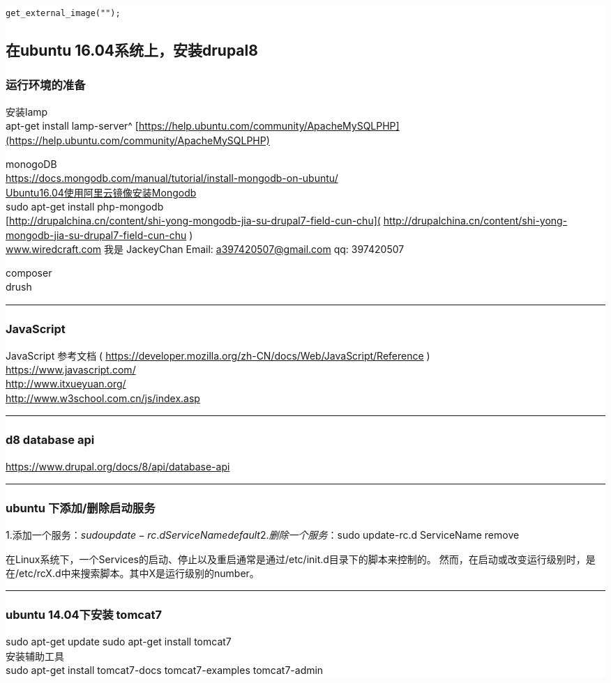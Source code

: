     get_external_image("");

 
## 在ubuntu 16.04系统上，安装drupal8
### 运行环境的准备
安装lamp  
    apt-get install lamp-server^
[https://help.ubuntu.com/community/ApacheMySQLPHP](https://help.ubuntu.com/community/ApacheMySQLPHP)

monogoDB  
https://docs.mongodb.com/manual/tutorial/install-mongodb-on-ubuntu/  
[Ubuntu16.04使用阿里云镜像安装Mongodb]( http://www.linuxdiyf.com/linux/26151.html )  
    sudo apt-get install php-mongodb  
[http://drupalchina.cn/content/shi-yong-mongodb-jia-su-drupal7-field-cun-chu]( http://drupalchina.cn/content/shi-yong-mongodb-jia-su-drupal7-field-cun-chu )  
www.wiredcraft.com
我是
JackeyChan
Email: a397420507@gmail.com
qq: 397420507

composer  
drush  

****************************
### JavaScript
JavaScript 参考文档  ( https://developer.mozilla.org/zh-CN/docs/Web/JavaScript/Reference )  
https://www.javascript.com/   
http://www.itxueyuan.org/  
http://www.w3school.com.cn/js/index.asp  

****************************
### d8 database api
https://www.drupal.org/docs/8/api/database-api  

****************************
### ubuntu 下添加/删除启动服务
1.添加一个服务：$sudo update-rc.d ServiceName default  
2.删除一个服务：$sudo update-rc.d ServiceName remove

在Linux系统下，一个Services的启动、停止以及重启通常是通过/etc/init.d目录下的脚本来控制的。
然而，在启动或改变运行级别时，是在/etc/rcX.d中来搜索脚本。其中X是运行级别的number。

****************************
### ubuntu 14.04下安装 tomcat7
sudo apt-get update
sudo apt-get install tomcat7  
安装辅助工具  
sudo apt-get install tomcat7-docs tomcat7-examples tomcat7-admin
